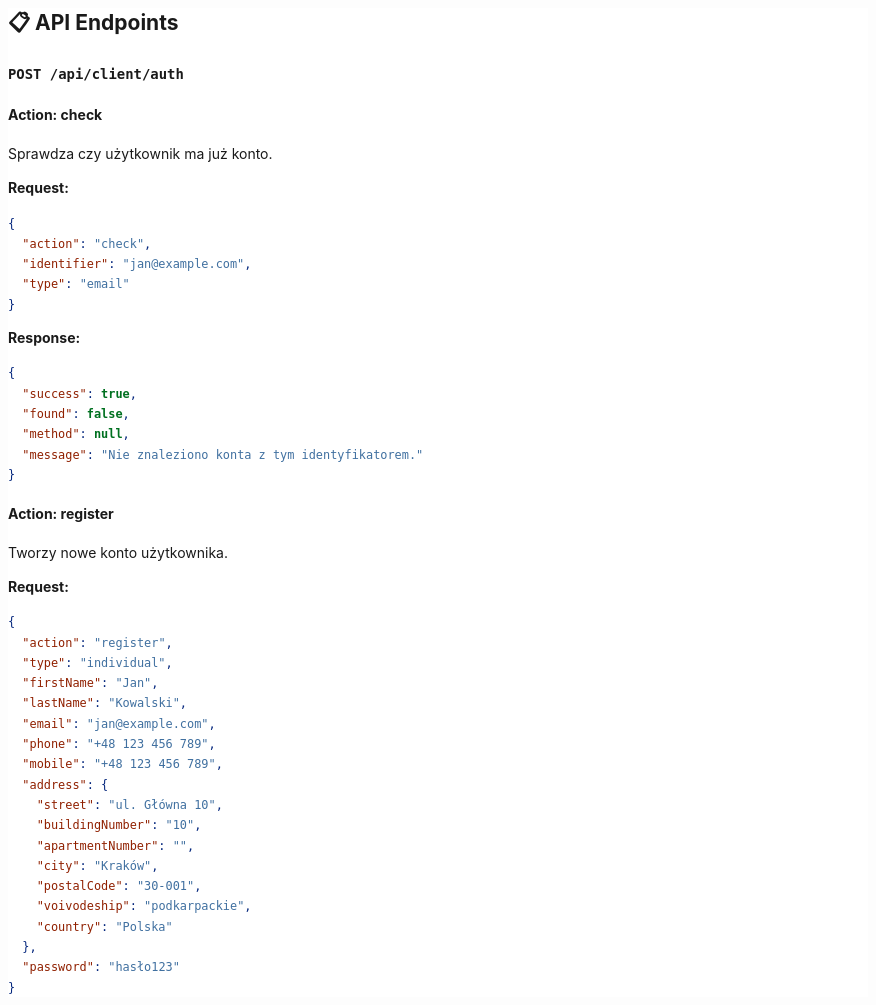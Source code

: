 
## 📋 API Endpoints

### `POST /api/client/auth`

#### **Action: check**
Sprawdza czy użytkownik ma już konto.

**Request:**
```json
{
  "action": "check",
  "identifier": "jan@example.com",
  "type": "email"
}
```

**Response:**
```json
{
  "success": true,
  "found": false,
  "method": null,
  "message": "Nie znaleziono konta z tym identyfikatorem."
}
```

#### **Action: register**
Tworzy nowe konto użytkownika.

**Request:**
```json
{
  "action": "register",
  "type": "individual",
  "firstName": "Jan",
  "lastName": "Kowalski",
  "email": "jan@example.com",
  "phone": "+48 123 456 789",
  "mobile": "+48 123 456 789",
  "address": {
    "street": "ul. Główna 10",
    "buildingNumber": "10",
    "apartmentNumber": "",
    "city": "Kraków",
    "postalCode": "30-001",
    "voivodeship": "podkarpackie",
    "country": "Polska"
  },
  "password": "hasło123"
}
```

